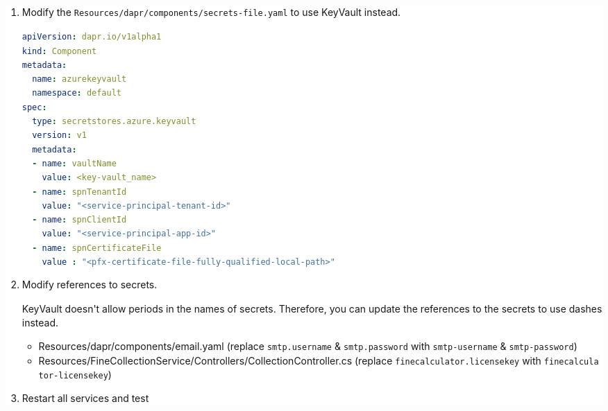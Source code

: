 1.  Modify the `Resources/dapr/components/secrets-file.yaml` to use KeyVault instead.

    ```yaml
    apiVersion: dapr.io/v1alpha1
    kind: Component
    metadata:
      name: azurekeyvault
      namespace: default
    spec:
      type: secretstores.azure.keyvault
      version: v1
      metadata:
      - name: vaultName
        value: <key-vault_name>
      - name: spnTenantId
        value: "<service-principal-tenant-id>"
      - name: spnClientId
        value: "<service-principal-app-id>"
      - name: spnCertificateFile
        value : "<pfx-certificate-file-fully-qualified-local-path>"
    ```

1.  Modify references to secrets.

    KeyVault doesn't allow periods in the names of secrets. Therefore, you can update the references to the secrets to use dashes instead.

    - Resources/dapr/components/email.yaml (replace `smtp.username` & `smtp.password` with `smtp-username` & `smtp-password`)
    - Resources/FineCollectionService/Controllers/CollectionController.cs (replace `finecalculator.licensekey` with `finecalculator-licensekey`)

1.  Restart all services and test
